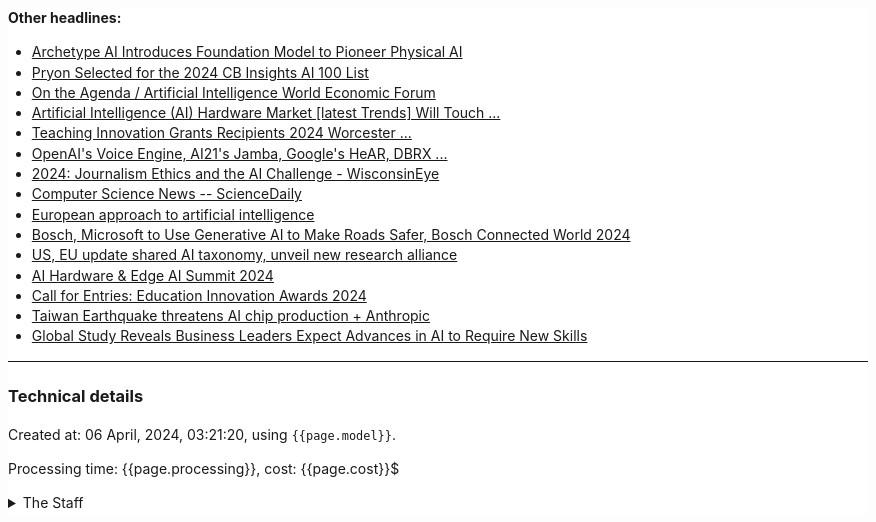 **Other headlines:**
* [Archetype AI Introduces Foundation Model to Pioneer Physical AI](https://finance.yahoo.com/news/archetype-ai-introduces-foundation-model-120000174.html)
* [Pryon Selected for the 2024 CB Insights AI 100 List](https://finance.yahoo.com/news/pryon-selected-2024-cb-insights-151900228.html)
* [On the Agenda / Artificial Intelligence World Economic Forum](https://www.weforum.org/agenda/artificial-intelligence-and-robotics/)
* [Artificial Intelligence (AI) Hardware Market [latest Trends] Will Touch ...](https://www.linkedin.com/pulse/artificial-intelligence-ai-hardware-market-jhzpe)
* [Teaching Innovation Grants Recipients 2024 Worcester ...](https://www.wpi.edu/news/announcements/teaching-innovation-grants-recipients-2024)
* [OpenAI's Voice Engine, AI21's Jamba, Google's HeAR, DBRX ...](https://www.linkedin.com/pulse/openais-voice-engine-ai21s-jamba-googles-hear-dbrx-stable-audio-0taic)
* [2024: Journalism Ethics and the AI Challenge - WisconsinEye](https://wiseye.org/?p=29608)
* [Computer Science News -- ScienceDaily](https://www.sciencedaily.com/news/computers_math/computer_science/)
* [European approach to artificial intelligence](https://digital-strategy.ec.europa.eu/en/policies/european-approach-artificial-intelligence)
* [Bosch, Microsoft to Use Generative AI to Make Roads Safer, Bosch Connected World 2024](https://www.iotworldtoday.com/transportation-logistics/bosch-microsoft-to-use-generative-ai-to-make-roads-safer-bosch-connected-world-2024)
* [US, EU update shared AI taxonomy, unveil new research alliance](https://www.nextgov.com/artificial-intelligence/2024/04/us-eu-update-shared-ai-taxonomy-unveil-new-research-alliance/395526/?oref=ng-skybox-hp)
* [AI Hardware & Edge AI Summit 2024](https://www.datanami.com/event/ai-hardware-edge-ai-summit-2024/)
* [Call for Entries: Education Innovation Awards 2024](https://www2.fundsforngos.org/education/call-for-entries-education-innovation-awards-2024/)
* [Taiwan Earthquake threatens AI chip production + Anthropic](https://www.linkedin.com/pulse/taiwan-earthquake-threatens-ai-chip-production-anthropic-vyowe)
* [Global Study Reveals Business Leaders Expect Advances in AI to Require New Skills](https://techrseries.com/artificial-intelligence/global-study-reveals-business-leaders-expect-advances-in-ai-to-require-new-skills/)

---
### Technical details
Created at: 06 April, 2024, 03:21:20, using `{{page.model}}`.

Processing time: {{page.processing}}, cost: {{page.cost}}$
<details><summary>The Staff</summary></details>
